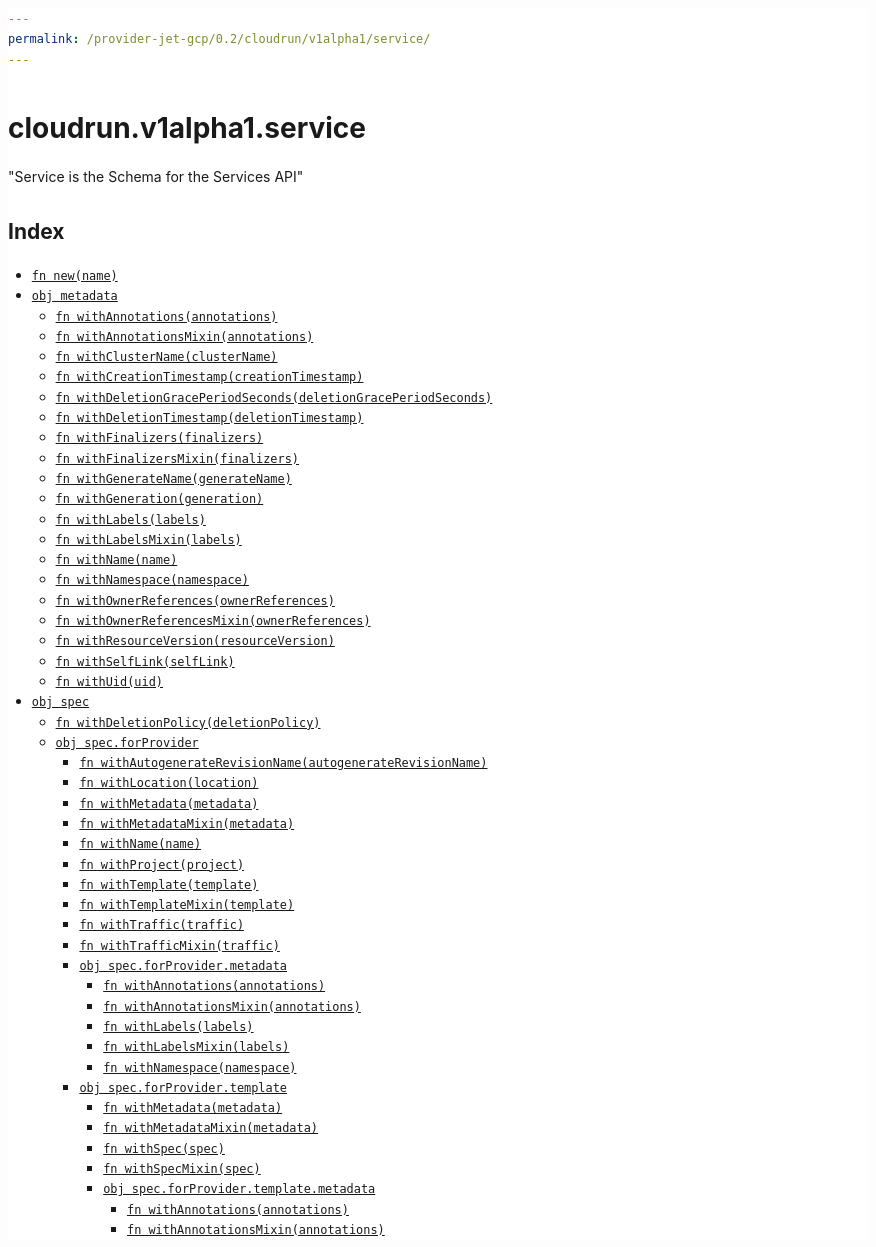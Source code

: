 ```yaml
---
permalink: /provider-jet-gcp/0.2/cloudrun/v1alpha1/service/
---
```


# cloudrun.v1alpha1.service

"Service is the Schema for the Services API"

## Index

* [`fn new(name)`](#fn-new)
* [`obj metadata`](#obj-metadata)
  * [`fn withAnnotations(annotations)`](#fn-metadatawithannotations)
  * [`fn withAnnotationsMixin(annotations)`](#fn-metadatawithannotationsmixin)
  * [`fn withClusterName(clusterName)`](#fn-metadatawithclustername)
  * [`fn withCreationTimestamp(creationTimestamp)`](#fn-metadatawithcreationtimestamp)
  * [`fn withDeletionGracePeriodSeconds(deletionGracePeriodSeconds)`](#fn-metadatawithdeletiongraceperiodseconds)
  * [`fn withDeletionTimestamp(deletionTimestamp)`](#fn-metadatawithdeletiontimestamp)
  * [`fn withFinalizers(finalizers)`](#fn-metadatawithfinalizers)
  * [`fn withFinalizersMixin(finalizers)`](#fn-metadatawithfinalizersmixin)
  * [`fn withGenerateName(generateName)`](#fn-metadatawithgeneratename)
  * [`fn withGeneration(generation)`](#fn-metadatawithgeneration)
  * [`fn withLabels(labels)`](#fn-metadatawithlabels)
  * [`fn withLabelsMixin(labels)`](#fn-metadatawithlabelsmixin)
  * [`fn withName(name)`](#fn-metadatawithname)
  * [`fn withNamespace(namespace)`](#fn-metadatawithnamespace)
  * [`fn withOwnerReferences(ownerReferences)`](#fn-metadatawithownerreferences)
  * [`fn withOwnerReferencesMixin(ownerReferences)`](#fn-metadatawithownerreferencesmixin)
  * [`fn withResourceVersion(resourceVersion)`](#fn-metadatawithresourceversion)
  * [`fn withSelfLink(selfLink)`](#fn-metadatawithselflink)
  * [`fn withUid(uid)`](#fn-metadatawithuid)
* [`obj spec`](#obj-spec)
  * [`fn withDeletionPolicy(deletionPolicy)`](#fn-specwithdeletionpolicy)
  * [`obj spec.forProvider`](#obj-specforprovider)
    * [`fn withAutogenerateRevisionName(autogenerateRevisionName)`](#fn-specforproviderwithautogeneraterevisionname)
    * [`fn withLocation(location)`](#fn-specforproviderwithlocation)
    * [`fn withMetadata(metadata)`](#fn-specforproviderwithmetadata)
    * [`fn withMetadataMixin(metadata)`](#fn-specforproviderwithmetadatamixin)
    * [`fn withName(name)`](#fn-specforproviderwithname)
    * [`fn withProject(project)`](#fn-specforproviderwithproject)
    * [`fn withTemplate(template)`](#fn-specforproviderwithtemplate)
    * [`fn withTemplateMixin(template)`](#fn-specforproviderwithtemplatemixin)
    * [`fn withTraffic(traffic)`](#fn-specforproviderwithtraffic)
    * [`fn withTrafficMixin(traffic)`](#fn-specforproviderwithtrafficmixin)
    * [`obj spec.forProvider.metadata`](#obj-specforprovidermetadata)
      * [`fn withAnnotations(annotations)`](#fn-specforprovidermetadatawithannotations)
      * [`fn withAnnotationsMixin(annotations)`](#fn-specforprovidermetadatawithannotationsmixin)
      * [`fn withLabels(labels)`](#fn-specforprovidermetadatawithlabels)
      * [`fn withLabelsMixin(labels)`](#fn-specforprovidermetadatawithlabelsmixin)
      * [`fn withNamespace(namespace)`](#fn-specforprovidermetadatawithnamespace)
    * [`obj spec.forProvider.template`](#obj-specforprovidertemplate)
      * [`fn withMetadata(metadata)`](#fn-specforprovidertemplatewithmetadata)
      * [`fn withMetadataMixin(metadata)`](#fn-specforprovidertemplatewithmetadatamixin)
      * [`fn withSpec(spec)`](#fn-specforprovidertemplatewithspec)
      * [`fn withSpecMixin(spec)`](#fn-specforprovidertemplatewithspecmixin)
      * [`obj spec.forProvider.template.metadata`](#obj-specforprovidertemplatemetadata)
        * [`fn withAnnotations(annotations)`](#fn-specforprovidertemplatemetadatawithannotations)
        * [`fn withAnnotationsMixin(annotations)`](#fn-specforprovidertemplatemetadatawithannotationsmixin)